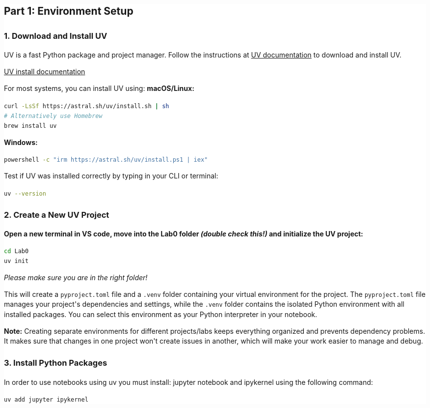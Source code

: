 ## Part 1: Environment Setup

### 1. Download and Install UV

UV is a fast Python package and project manager. Follow the instructions at [UV documentation](https://docs.astral.sh/uv/) to download and install UV.

[UV install documentation](https://docs.astral.sh/uv/getting-started/installation/)

For most systems, you can install UV using:
**macOS/Linux:**
```bash
curl -LsSf https://astral.sh/uv/install.sh | sh
# Alternatively use Homebrew
brew install uv
```

**Windows:**
```bash
powershell -c "irm https://astral.sh/uv/install.ps1 | iex"
```

Test if UV was installed correctly by typing in your CLI or terminal:
```bash
uv --version
```


### 2. Create a New UV Project

**Open a new terminal in VS code, move into the Lab0 folder *(double check this!)* and initialize the UV project:**
```bash
cd Lab0
uv init
```


*Please make sure you are in the right folder!*

This will create a `pyproject.toml` file and a `.venv` folder containing your virtual environment for the project. The `pyproject.toml` file manages your project's dependencies and settings, while the `.venv` folder contains the isolated Python environment with all installed packages. You can select this environment as your Python interpreter in your notebook.

**Note:** Creating separate environments for different projects/labs keeps everything organized and prevents dependency problems. It makes sure that changes in one project won't create issues in another, which will make your work easier to manage and debug. 


### 3. Install Python Packages

In order to use notebooks using uv you must install: jupyter notebook and ipykernel using the following command:

```bash 
uv add jupyter ipykernel
```
